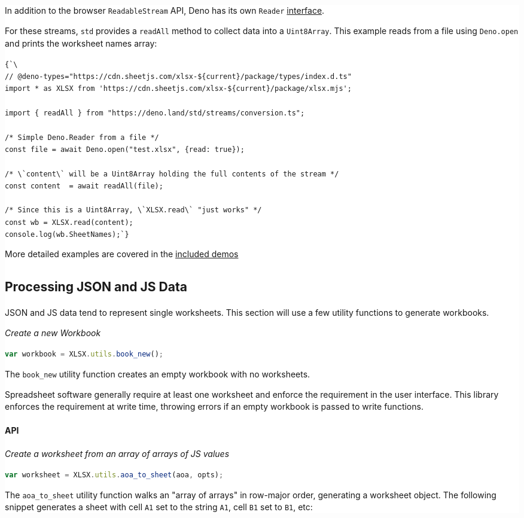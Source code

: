   </TabItem>
  <TabItem value="deno" label="Deno">

In addition to the browser `ReadableStream` API, Deno has its own `Reader`
[interface](https://doc.deno.land/deno/stable/~/Deno.Reader).

For these streams, `std` provides a `readAll` method to collect data into a
`Uint8Array`.  This example reads from a file using `Deno.open` and prints the
worksheet names array:

<pre><code parentName="pre" {...{"className": "language-ts"}}>{`\
// @deno-types="https://cdn.sheetjs.com/xlsx-${current}/package/types/index.d.ts"
import * as XLSX from 'https://cdn.sheetjs.com/xlsx-${current}/package/xlsx.mjs';

import { readAll } from "https://deno.land/std/streams/conversion.ts";

/* Simple Deno.Reader from a file */
const file = await Deno.open("test.xlsx", {read: true});

/* \`content\` will be a Uint8Array holding the full contents of the stream */
const content  = await readAll(file);

/* Since this is a Uint8Array, \`XLSX.read\` "just works" */
const wb = XLSX.read(content);
console.log(wb.SheetNames);`}</code></pre>

  </TabItem>
</Tabs>

More detailed examples are covered in the [included demos](https://github.com/SheetJS/SheetJS/tree/master/demos/)

## Processing JSON and JS Data

JSON and JS data tend to represent single worksheets.  This section will use a
few utility functions to generate workbooks.

_Create a new Workbook_

```js
var workbook = XLSX.utils.book_new();
```

The `book_new` utility function creates an empty workbook with no worksheets.

Spreadsheet software generally require at least one worksheet and enforce the
requirement in the user interface.  This library enforces the requirement at
write time, throwing errors if an empty workbook is passed to write functions.


#### API

_Create a worksheet from an array of arrays of JS values_

```js
var worksheet = XLSX.utils.aoa_to_sheet(aoa, opts);
```

The `aoa_to_sheet` utility function walks an "array of arrays" in row-major
order, generating a worksheet object.  The following snippet generates a sheet
with cell `A1` set to the string `A1`, cell `B1` set to `B1`, etc:

